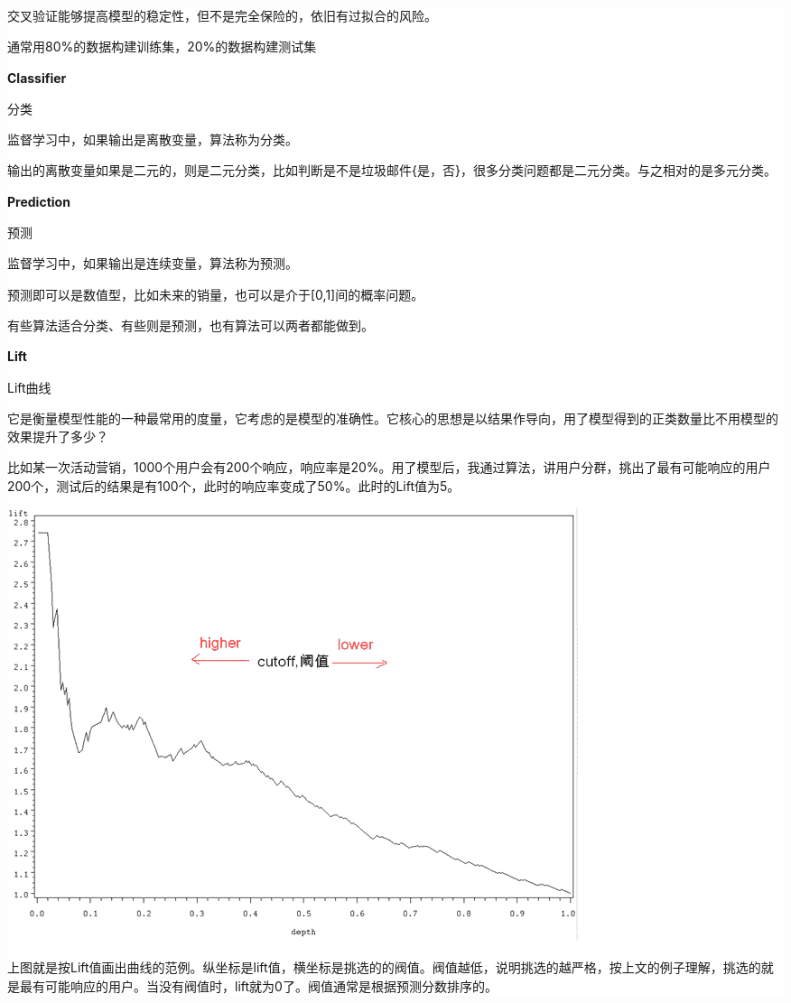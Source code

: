 交叉验证能够提高模型的稳定性，但不是完全保险的，依旧有过拟合的风险。

通常用80%的数据构建训练集，20%的数据构建测试集

**Classifier**

分类

监督学习中，如果输出是离散变量，算法称为分类。

输出的离散变量如果是二元的，则是二元分类，比如判断是不是垃圾邮件{是，否}，很多分类问题都是二元分类。与之相对的是多元分类。

**Prediction**

预测

监督学习中，如果输出是连续变量，算法称为预测。

预测即可以是数值型，比如未来的销量，也可以是介于[0,1]间的概率问题。

有些算法适合分类、有些则是预测，也有算法可以两者都能做到。

**Lift**

Lift曲线

它是衡量模型性能的一种最常用的度量，它考虑的是模型的准确性。它核心的思想是以结果作导向，用了模型得到的正类数量比不用模型的效果提升了多少？

比如某一次活动营销，1000个用户会有200个响应，响应率是20%。用了模型后，我通过算法，讲用户分群，挑出了最有可能响应的用户200个，测试后的结果是有100个，此时的响应率变成了50%。此时的Lift值为5。

![640?wx_fmt=png](../img/a926eaeab10ca6e20724acfffd11a653.png)

上图就是按Lift值画出曲线的范例。纵坐标是lift值，横坐标是挑选的的阀值。阀值越低，说明挑选的越严格，按上文的例子理解，挑选的就是最有可能响应的用户。当没有阀值时，lift就为0了。阀值通常是根据预测分数排序的。
